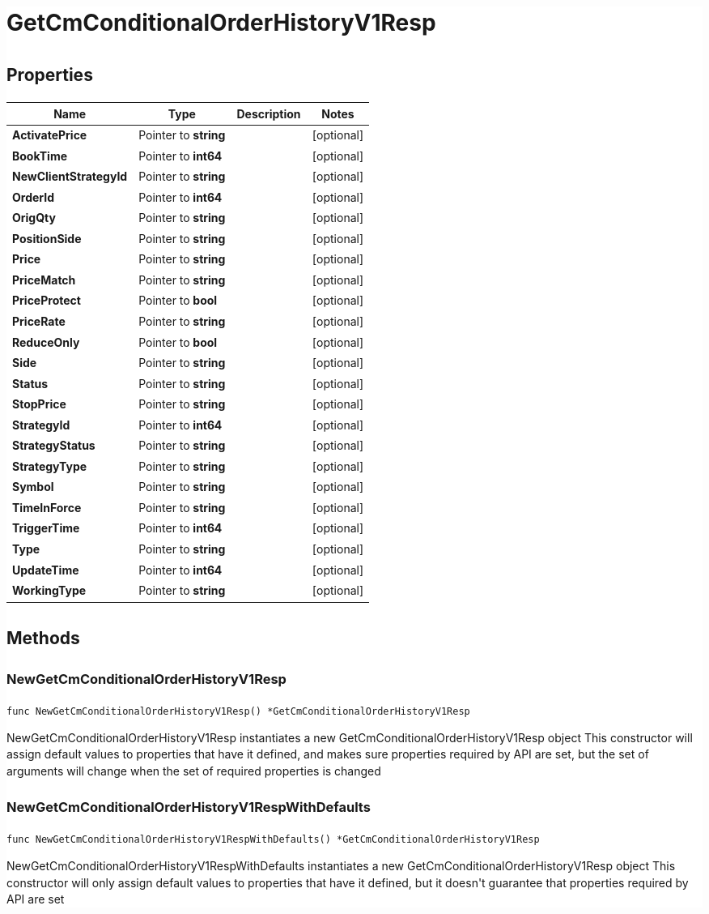 # GetCmConditionalOrderHistoryV1Resp

## Properties

Name | Type | Description | Notes
------------ | ------------- | ------------- | -------------
**ActivatePrice** | Pointer to **string** |  | [optional] 
**BookTime** | Pointer to **int64** |  | [optional] 
**NewClientStrategyId** | Pointer to **string** |  | [optional] 
**OrderId** | Pointer to **int64** |  | [optional] 
**OrigQty** | Pointer to **string** |  | [optional] 
**PositionSide** | Pointer to **string** |  | [optional] 
**Price** | Pointer to **string** |  | [optional] 
**PriceMatch** | Pointer to **string** |  | [optional] 
**PriceProtect** | Pointer to **bool** |  | [optional] 
**PriceRate** | Pointer to **string** |  | [optional] 
**ReduceOnly** | Pointer to **bool** |  | [optional] 
**Side** | Pointer to **string** |  | [optional] 
**Status** | Pointer to **string** |  | [optional] 
**StopPrice** | Pointer to **string** |  | [optional] 
**StrategyId** | Pointer to **int64** |  | [optional] 
**StrategyStatus** | Pointer to **string** |  | [optional] 
**StrategyType** | Pointer to **string** |  | [optional] 
**Symbol** | Pointer to **string** |  | [optional] 
**TimeInForce** | Pointer to **string** |  | [optional] 
**TriggerTime** | Pointer to **int64** |  | [optional] 
**Type** | Pointer to **string** |  | [optional] 
**UpdateTime** | Pointer to **int64** |  | [optional] 
**WorkingType** | Pointer to **string** |  | [optional] 

## Methods

### NewGetCmConditionalOrderHistoryV1Resp

`func NewGetCmConditionalOrderHistoryV1Resp() *GetCmConditionalOrderHistoryV1Resp`

NewGetCmConditionalOrderHistoryV1Resp instantiates a new GetCmConditionalOrderHistoryV1Resp object
This constructor will assign default values to properties that have it defined,
and makes sure properties required by API are set, but the set of arguments
will change when the set of required properties is changed

### NewGetCmConditionalOrderHistoryV1RespWithDefaults

`func NewGetCmConditionalOrderHistoryV1RespWithDefaults() *GetCmConditionalOrderHistoryV1Resp`

NewGetCmConditionalOrderHistoryV1RespWithDefaults instantiates a new GetCmConditionalOrderHistoryV1Resp object
This constructor will only assign default values to properties that have it defined,
but it doesn't guarantee that properties required by API are set
